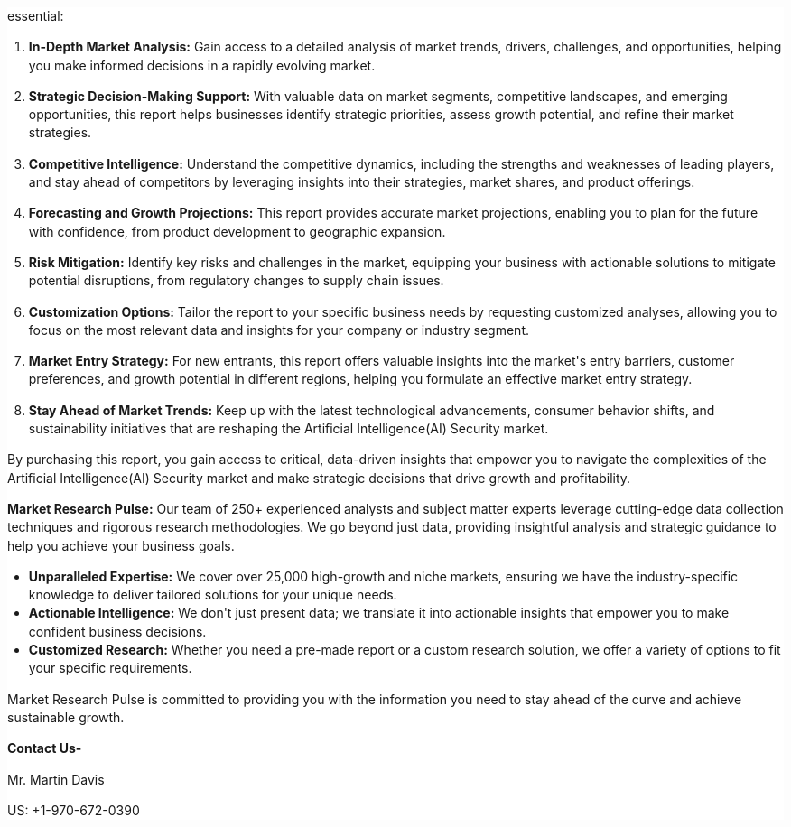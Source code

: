 essential:</p><ol><li><p><strong>In-Depth Market Analysis:</strong> Gain access to a detailed analysis of market trends, drivers, challenges, and opportunities, helping you make informed decisions in a rapidly evolving market.</p></li><li><p><strong>Strategic Decision-Making Support:</strong> With valuable data on market segments, competitive landscapes, and emerging opportunities, this report helps businesses identify strategic priorities, assess growth potential, and refine their market strategies.</p></li><li><p><strong>Competitive Intelligence:</strong> Understand the competitive dynamics, including the strengths and weaknesses of leading players, and stay ahead of competitors by leveraging insights into their strategies, market shares, and product offerings.</p></li><li><p><strong>Forecasting and Growth Projections:</strong> This report provides accurate market projections, enabling you to plan for the future with confidence, from product development to geographic expansion.</p></li><li><p><strong>Risk Mitigation:</strong> Identify key risks and challenges in the market, equipping your business with actionable solutions to mitigate potential disruptions, from regulatory changes to supply chain issues.</p></li><li><p><strong>Customization Options:</strong> Tailor the report to your specific business needs by requesting customized analyses, allowing you to focus on the most relevant data and insights for your company or industry segment.</p></li><li><p><strong>Market Entry Strategy:</strong> For new entrants, this report offers valuable insights into the market's entry barriers, customer preferences, and growth potential in different regions, helping you formulate an effective market entry strategy.</p></li><li><p><strong>Stay Ahead of Market Trends:</strong> Keep up with the latest technological advancements, consumer behavior shifts, and sustainability initiatives that are reshaping the Artificial Intelligence(AI) Security market.</p></li></ol><p>By purchasing this report, you gain access to critical, data-driven insights that empower you to navigate the complexities of the Artificial Intelligence(AI) Security market and make strategic decisions that drive growth and profitability.</p><p><strong>Market Research Pulse:</strong>&nbsp;Our team of 250+ experienced analysts and subject matter experts leverage cutting-edge data collection techniques and rigorous research methodologies. We go beyond just data, providing insightful analysis and strategic guidance to help you achieve your business goals.</p><ul><li><strong>Unparalleled Expertise:</strong>&nbsp;We cover over 25,000 high-growth and niche markets, ensuring we have the industry-specific knowledge to deliver tailored solutions for your unique needs.</li><li><strong>Actionable Intelligence:</strong>&nbsp;We don't just present data; we translate it into actionable insights that empower you to make confident business decisions.</li><li><strong>Customized Research:</strong>&nbsp;Whether you need a pre-made report or a custom research solution, we offer a variety of options to fit your specific requirements.</li></ul><p>Market Research Pulse is committed to providing you with the information you need to stay ahead of the curve and achieve sustainable growth.</p><p><strong>Contact Us-</strong></p><p>Mr. Martin Davis</p><p>US: +1-970-672-0390</p>

